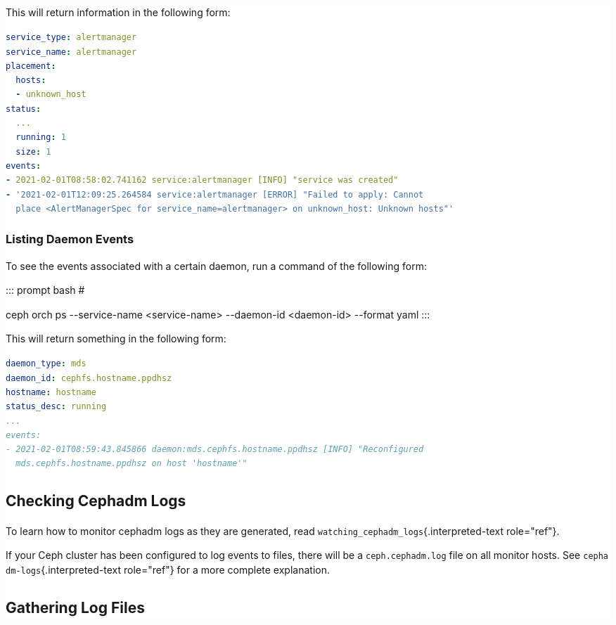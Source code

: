 This will return information in the following form:

``` yaml
service_type: alertmanager
service_name: alertmanager
placement:
  hosts:
  - unknown_host
status:
  ...
  running: 1
  size: 1
events:
- 2021-02-01T08:58:02.741162 service:alertmanager [INFO] "service was created"
- '2021-02-01T12:09:25.264584 service:alertmanager [ERROR] "Failed to apply: Cannot
  place <AlertManagerSpec for service_name=alertmanager> on unknown_host: Unknown hosts"'
```

### Listing Daemon Events

To see the events associated with a certain daemon, run a command of the
following form:

::: prompt
bash \#

ceph orch ps \--service-name \<service-name\> \--daemon-id \<daemon-id\>
\--format yaml
:::

This will return something in the following form:

``` yaml
daemon_type: mds
daemon_id: cephfs.hostname.ppdhsz
hostname: hostname
status_desc: running
...
events:
- 2021-02-01T08:59:43.845866 daemon:mds.cephfs.hostname.ppdhsz [INFO] "Reconfigured
  mds.cephfs.hostname.ppdhsz on host 'hostname'"
```

## Checking Cephadm Logs

To learn how to monitor cephadm logs as they are generated, read
`watching_cephadm_logs`{.interpreted-text role="ref"}.

If your Ceph cluster has been configured to log events to files, there
will be a `ceph.cephadm.log` file on all monitor hosts. See
`cephadm-logs`{.interpreted-text role="ref"} for a more complete
explanation.

## Gathering Log Files
